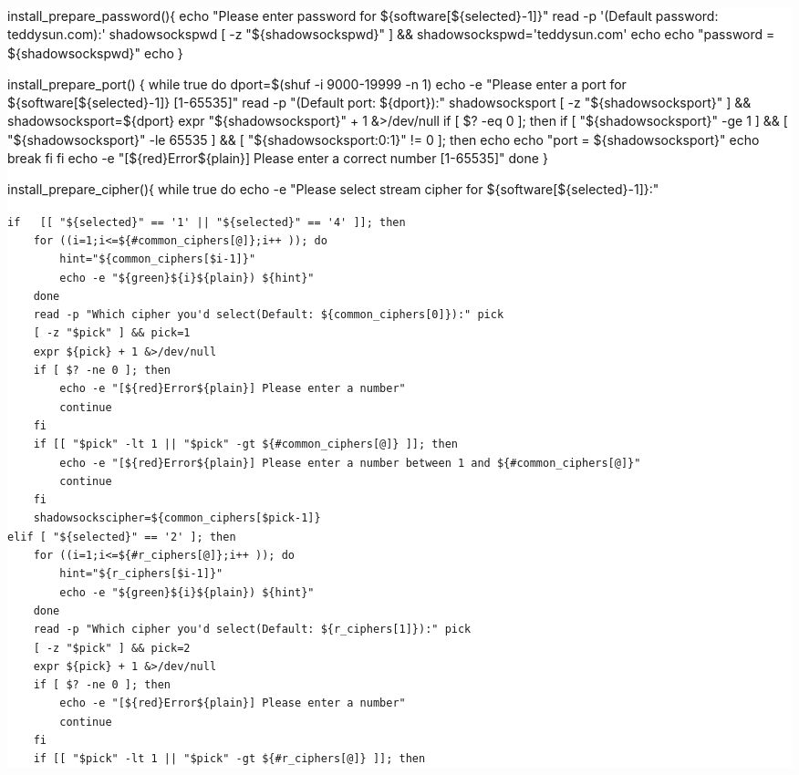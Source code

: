 install_prepare_password(){
    echo "Please enter password for ${software[${selected}-1]}"
    read -p '(Default password: teddysun.com):' shadowsockspwd
    [ -z "${shadowsockspwd}" ] && shadowsockspwd='teddysun.com'
    echo
    echo "password = ${shadowsockspwd}"
    echo
}

install_prepare_port() {
    while true
    do
    dport=$(shuf -i 9000-19999 -n 1)
    echo -e "Please enter a port for ${software[${selected}-1]} [1-65535]"
    read -p "(Default port: ${dport}):" shadowsocksport
    [ -z "${shadowsocksport}" ] && shadowsocksport=${dport}
    expr "${shadowsocksport}" + 1 &>/dev/null
    if [ $? -eq 0 ]; then
        if [ "${shadowsocksport}" -ge 1 ] && [ "${shadowsocksport}" -le 65535 ] && [ "${shadowsocksport:0:1}" != 0 ]; then
            echo
            echo "port = ${shadowsocksport}"
            echo
            break
        fi
    fi
    echo -e "[${red}Error${plain}] Please enter a correct number [1-65535]"
    done
}

install_prepare_cipher(){
    while true
    do
    echo -e "Please select stream cipher for ${software[${selected}-1]}:"

    if   [[ "${selected}" == '1' || "${selected}" == '4' ]]; then
        for ((i=1;i<=${#common_ciphers[@]};i++ )); do
            hint="${common_ciphers[$i-1]}"
            echo -e "${green}${i}${plain}) ${hint}"
        done
        read -p "Which cipher you'd select(Default: ${common_ciphers[0]}):" pick
        [ -z "$pick" ] && pick=1
        expr ${pick} + 1 &>/dev/null
        if [ $? -ne 0 ]; then
            echo -e "[${red}Error${plain}] Please enter a number"
            continue
        fi
        if [[ "$pick" -lt 1 || "$pick" -gt ${#common_ciphers[@]} ]]; then
            echo -e "[${red}Error${plain}] Please enter a number between 1 and ${#common_ciphers[@]}"
            continue
        fi
        shadowsockscipher=${common_ciphers[$pick-1]}
    elif [ "${selected}" == '2' ]; then
        for ((i=1;i<=${#r_ciphers[@]};i++ )); do
            hint="${r_ciphers[$i-1]}"
            echo -e "${green}${i}${plain}) ${hint}"
        done
        read -p "Which cipher you'd select(Default: ${r_ciphers[1]}):" pick
        [ -z "$pick" ] && pick=2
        expr ${pick} + 1 &>/dev/null
        if [ $? -ne 0 ]; then
            echo -e "[${red}Error${plain}] Please enter a number"
            continue
        fi
        if [[ "$pick" -lt 1 || "$pick" -gt ${#r_ciphers[@]} ]]; then